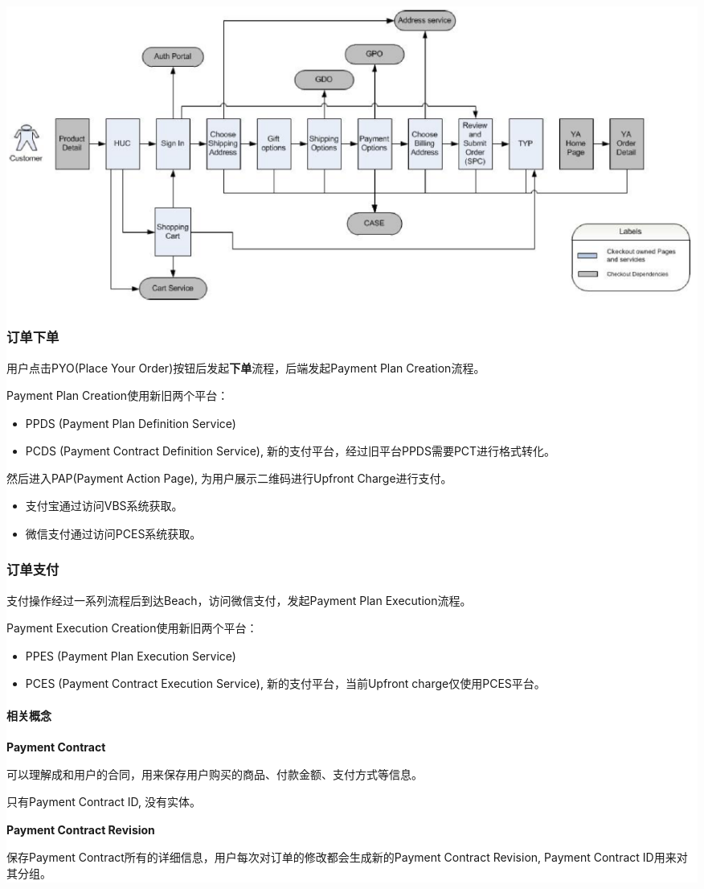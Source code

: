 <img src="./images/SYS401013.png" />

### 订单下单

用户点击PYO(Place Your Order)按钮后发起**下单**流程，后端发起Payment Plan Creation流程。

Payment Plan Creation使用新旧两个平台：

- PPDS (Payment Plan Definition Service)

- PCDS (Payment Contract Definition Service), 新的支付平台，经过旧平台PPDS需要PCT进行格式转化。

然后进入PAP(Payment Action Page), 为用户展示二维码进行Upfront Charge进行支付。

- 支付宝通过访问VBS系统获取。

- 微信支付通过访问PCES系统获取。

### 订单支付

支付操作经过一系列流程后到达Beach，访问微信支付，发起Payment Plan Execution流程。

Payment Execution Creation使用新旧两个平台：

- PPES (Payment Plan Execution Service)

- PCES (Payment Contract Execution Service), 新的支付平台，当前Upfront charge仅使用PCES平台。

#### 相关概念

**Payment Contract**

可以理解成和用户的合同，用来保存用户购买的商品、付款金额、支付方式等信息。

只有Payment Contract ID, 没有实体。

**Payment Contract Revision**

保存Payment Contract所有的详细信息，用户每次对订单的修改都会生成新的Payment Contract Revision, Payment Contract ID用来对其分组。
